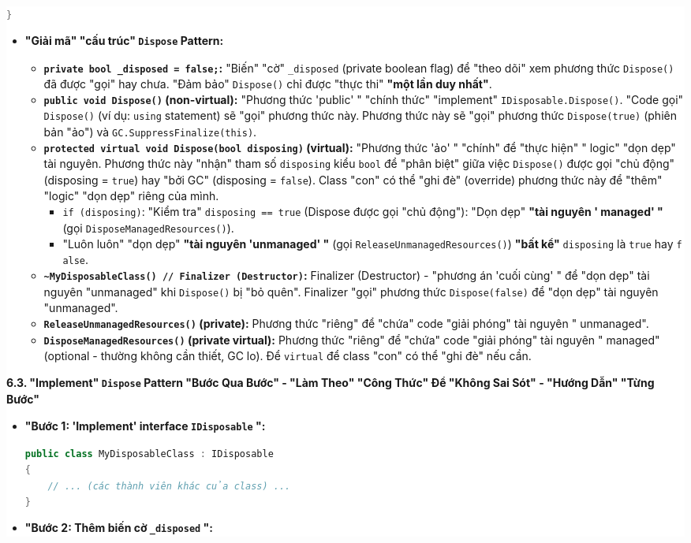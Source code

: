   ```csharp
  }
  ```

- **"Giải mã" "cấu trúc" `Dispose` Pattern:**

    - **`private bool _disposed = false;`:** "Biến" "cờ" `_disposed` (private boolean flag) để "theo dõi" xem phương
      thức `Dispose()` đã được "gọi" hay chưa. "Đảm bảo" `Dispose()` chỉ được "thực thi" **"một lần duy nhất"**.
    - **`public void Dispose()` (non-virtual):** "Phương thức 'public' " "chính thức" "implement"
      `IDisposable.Dispose()`. "Code gọi" `Dispose()` (ví dụ: `using` statement) sẽ "gọi" phương thức này. Phương thức
      này sẽ "gọi" phương thức `Dispose(true)` (phiên bản "ảo") và `GC.SuppressFinalize(this)`.
    - **`protected virtual void Dispose(bool disposing)` (virtual):** "Phương thức 'ảo' " "chính" để "thực hiện" "
      logic" "dọn dẹp" tài nguyên. Phương thức này "nhận" tham số `disposing` kiểu `bool` để "phân biệt" giữa việc
      `Dispose()` được gọi "chủ động" (disposing = `true`) hay "bởi GC" (disposing = `false`). Class "con" có thể "ghi
      đè" (override) phương thức này để "thêm" "logic" "dọn dẹp" riêng của mình.
        - `if (disposing)`: "Kiểm tra" `disposing == true` (Dispose được gọi "chủ động"): "Dọn dẹp" **"tài nguyên '
          managed' "** (gọi `DisposeManagedResources()`).
        - "Luôn luôn" "dọn dẹp" **"tài nguyên 'unmanaged' "** (gọi `ReleaseUnmanagedResources()`) **"bất kể"**
          `disposing` là `true` hay `false`.
    - **`~MyDisposableClass() // Finalizer (Destructor)`:** Finalizer (Destructor) - "phương án 'cuối cùng' " để "dọn
      dẹp" tài nguyên "unmanaged" khi `Dispose()` bị "bỏ quên". Finalizer "gọi" phương thức `Dispose(false)` để "dọn
      dẹp" tài nguyên "unmanaged".
    - **`ReleaseUnmanagedResources()` (private):** Phương thức "riêng" để "chứa" code "giải phóng" tài nguyên "
      unmanaged".
    - **`DisposeManagedResources()` (private virtual):** Phương thức "riêng" để "chứa" code "giải phóng" tài nguyên "
      managed" (optional - thường không cần thiết, GC lo). Để `virtual` để class "con" có thể "ghi đè" nếu cần.

**6.3. "Implement" `Dispose` Pattern "Bước Qua Bước" - "Làm Theo" "Công Thức" Để "Không Sai Sót" - "Hướng Dẫn" "Từng
Bước"**

- **"Bước 1: 'Implement' interface `IDisposable` ":**

  ```csharp
  public class MyDisposableClass : IDisposable
  {
      // ... (các thành viên khác của class) ...
  }
  ```

- **"Bước 2: Thêm biến cờ `_disposed` ":**
